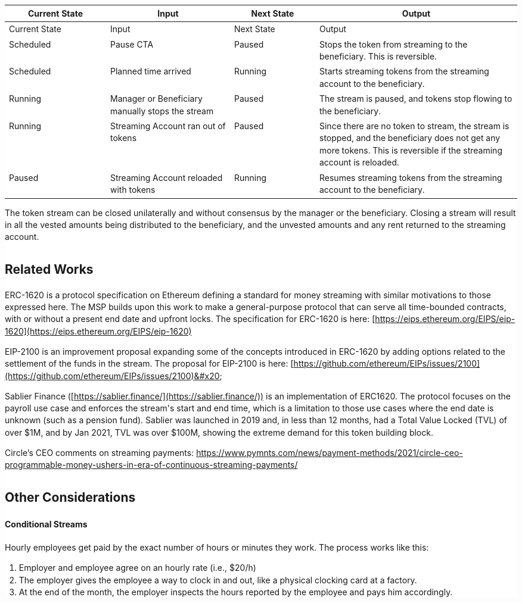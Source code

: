 <table data-header-hidden><thead><tr><th width="156">Current State</th><th width="194">Input</th><th width="129">Next State</th><th>Output</th></tr></thead><tbody><tr><td>Current State</td><td>Input</td><td>Next State</td><td>Output</td></tr><tr><td>Scheduled</td><td>Pause CTA</td><td>Paused</td><td>Stops the token from streaming to the beneficiary. This is reversible.</td></tr><tr><td>Scheduled</td><td>Planned time arrived</td><td>Running</td><td>Starts streaming tokens from the streaming account to the beneficiary.</td></tr><tr><td>Running</td><td>Manager or Beneficiary manually stops the stream</td><td>Paused</td><td>The stream is paused, and tokens stop flowing to the beneficiary.</td></tr><tr><td>Running</td><td>Streaming Account ran out of tokens</td><td>Paused</td><td>Since there are no token to stream, the stream is stopped, and the beneficiary does not get any more tokens. This is reversible if the streaming account is reloaded.</td></tr><tr><td>Paused</td><td>Streaming Account reloaded with tokens</td><td>Running</td><td>Resumes streaming tokens from the streaming account to the beneficiary.</td></tr></tbody></table>

The token stream can be closed unilaterally and without consensus by the manager or the beneficiary. Closing a stream will result in all the vested amounts being distributed to the beneficiary, and the unvested amounts and any rent returned to the streaming account.

## **Related Works**

ERC-1620 is a protocol specification on Ethereum defining a standard for money streaming with similar motivations to those expressed here. The MSP builds upon this work to make a general-purpose protocol that can serve all time-bounded contracts, with or without a present end date and upfront locks. The specification for ERC-1620 is here: [https://eips.ethereum.org/EIPS/eip-1620](https://eips.ethereum.org/EIPS/eip-1620)

EIP-2100 is an improvement proposal expanding some of the concepts introduced in ERC-1620 by adding options related to the settlement of the funds in the stream. The proposal for EIP-2100 is here: [https://github.com/ethereum/EIPs/issues/2100](https://github.com/ethereum/EIPs/issues/2100)&#x20;

Sablier Finance ([https://sablier.finance/](https://sablier.finance/)) is an implementation of ERC1620. The protocol focuses on the payroll use case and enforces the stream's start and end time, which is a limitation to those use cases where the end date is unknown (such as a pension fund). Sablier was launched in 2019 and, in less than 12 months, had a Total Value Locked (TVL) of over $1M, and by Jan 2021, TVL was over $100M, showing the extreme demand for this token building block.

Circle’s CEO comments on streaming payments: [https://www.pymnts.com/news/payment-methods/2021/circle-ceo-programmable-money-ushers-in-era-of-continuous-streaming-payments/ ](https://www.pymnts.com/news/payment-methods/2021/circle-ceo-programmable-money-ushers-in-era-of-continuous-streaming-payments/)

## **Other Considerations**

#### **Conditional Streams**

Hourly employees get paid by the exact number of hours or minutes they work. The process works like this:

1. Employer and employee agree on an hourly rate (i.e., $20/h)
2. The employer gives the employee a way to clock in and out, like a physical clocking card at a factory.
3. At the end of the month, the employer inspects the hours reported by the employee and pays him accordingly.
